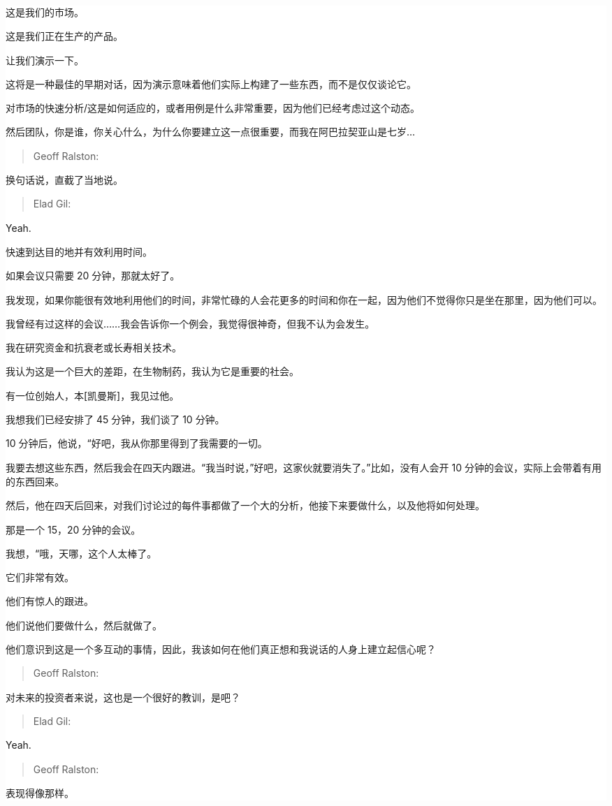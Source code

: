 这是我们的市场。

这是我们正在生产的产品。

让我们演示一下。

这将是一种最佳的早期对话，因为演示意味着他们实际上构建了一些东西，而不是仅仅谈论它。

对市场的快速分析/这是如何适应的，或者用例是什么非常重要，因为他们已经考虑过这个动态。

然后团队，你是谁，你关心什么，为什么你要建立这一点很重要，而我在阿巴拉契亚山是七岁…

> Geoff Ralston:

换句话说，直截了当地说。

> Elad Gil:

Yeah.

快速到达目的地并有效利用时间。

如果会议只需要 20 分钟，那就太好了。

我发现，如果你能很有效地利用他们的时间，非常忙碌的人会花更多的时间和你在一起，因为他们不觉得你只是坐在那里，因为他们可以。

我曾经有过这样的会议……我会告诉你一个例会，我觉得很神奇，但我不认为会发生。

我在研究资金和抗衰老或长寿相关技术。

我认为这是一个巨大的差距，在生物制药，我认为它是重要的社会。

有一位创始人，本[凯曼斯]，我见过他。

我想我们已经安排了 45 分钟，我们谈了 10 分钟。

10 分钟后，他说，“好吧，我从你那里得到了我需要的一切。

我要去想这些东西，然后我会在四天内跟进。“我当时说，”好吧，这家伙就要消失了。”比如，没有人会开 10 分钟的会议，实际上会带着有用的东西回来。

然后，他在四天后回来，对我们讨论过的每件事都做了一个大的分析，他接下来要做什么，以及他将如何处理。

那是一个 15，20 分钟的会议。

我想，“哦，天哪，这个人太棒了。

它们非常有效。

他们有惊人的跟进。

他们说他们要做什么，然后就做了。

他们意识到这是一个多互动的事情，因此，我该如何在他们真正想和我说话的人身上建立起信心呢？

> Geoff Ralston:

对未来的投资者来说，这也是一个很好的教训，是吧？

> Elad Gil:

Yeah.

> Geoff Ralston:

表现得像那样。
